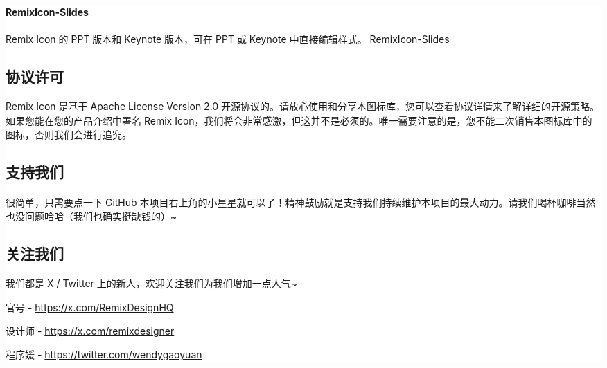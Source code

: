 #### RemixIcon-Slides
Remix Icon 的 PPT 版本和 Keynote 版本，可在 PPT 或 Keynote 中直接编辑样式。
[RemixIcon-Slides](https://github.com/Remix-Design/RemixIcon-Slides) 



## 协议许可

Remix Icon 是基于 [Apache License Version 2.0](https://github.com/Remix-Design/remixicon/blob/master/License) 开源协议的。请放心使用和分享本图标库，您可以查看协议详情来了解详细的开源策略。如果您能在您的产品介绍中署名 Remix Icon，我们将会非常感激，但这并不是必须的。唯一需要注意的是，您不能二次销售本图标库中的图标，否则我们会进行追究。



## 支持我们

很简单，只需要点一下 GitHub 本项目右上角的小星星就可以了！精神鼓励就是支持我们持续维护本项目的最大动力。请我们喝杯咖啡当然也没问题哈哈（我们也确实挺缺钱的）~



## 关注我们

我们都是 X / Twitter 上的新人，欢迎关注我们为我们增加一点人气~

官号 - https://x.com/RemixDesignHQ

设计师 - https://x.com/remixdesigner

程序媛 - https://twitter.com/wendygaoyuan
